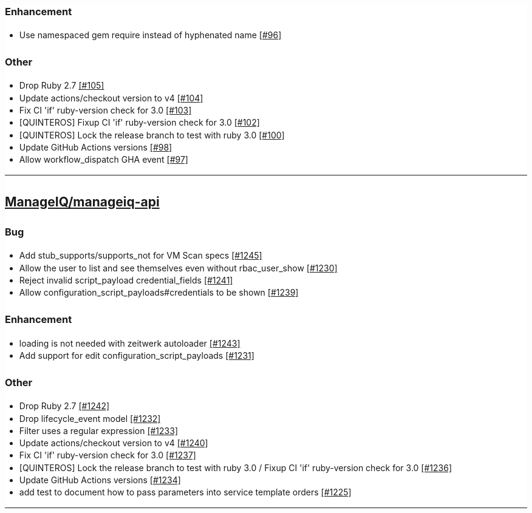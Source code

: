 ### Enhancement

* Use namespaced gem require instead of hyphenated name [[#96]](https://github.com/ManageIQ/amazon_ssa_support/pull/96)

### Other

* Drop Ruby 2.7 [[#105]](https://github.com/ManageIQ/amazon_ssa_support/pull/105)
* Update actions/checkout version to v4 [[#104]](https://github.com/ManageIQ/amazon_ssa_support/pull/104)
* Fix CI 'if' ruby-version check for 3.0 [[#103]](https://github.com/ManageIQ/amazon_ssa_support/pull/103)
* [QUINTEROS] Fixup CI 'if' ruby-version check for 3.0 [[#102]](https://github.com/ManageIQ/amazon_ssa_support/pull/102)
* [QUINTEROS] Lock the release branch to test with ruby 3.0 [[#100]](https://github.com/ManageIQ/amazon_ssa_support/pull/100)
* Update GitHub Actions versions [[#98]](https://github.com/ManageIQ/amazon_ssa_support/pull/98)
* Allow workflow_dispatch GHA event [[#97]](https://github.com/ManageIQ/amazon_ssa_support/pull/97)

---

## <i class="fa-brands fa-github"></i> [ManageIQ/manageiq-api](https://github.com/ManageIQ/manageiq-api/compare/petrosian-1...quinteros-1)

### Bug

* Add stub_supports/supports_not for VM Scan specs [[#1245]](https://github.com/ManageIQ/manageiq-api/pull/1245)
* Allow the user to list and see themselves even without rbac_user_show [[#1230]](https://github.com/ManageIQ/manageiq-api/pull/1230)
* Reject invalid script_payload credential_fields [[#1241]](https://github.com/ManageIQ/manageiq-api/pull/1241)
* Allow configuration_script_payloads#credentials to be shown [[#1239]](https://github.com/ManageIQ/manageiq-api/pull/1239)

### Enhancement

* loading is not needed with zeitwerk autoloader [[#1243]](https://github.com/ManageIQ/manageiq-api/pull/1243)
* Add support for edit configuration_script_payloads [[#1231]](https://github.com/ManageIQ/manageiq-api/pull/1231)

### Other

* Drop Ruby 2.7 [[#1242]](https://github.com/ManageIQ/manageiq-api/pull/1242)
* Drop lifecycle_event model [[#1232]](https://github.com/ManageIQ/manageiq-api/pull/1232)
* Filter uses a regular expression [[#1233]](https://github.com/ManageIQ/manageiq-api/pull/1233)
* Update actions/checkout version to v4 [[#1240]](https://github.com/ManageIQ/manageiq-api/pull/1240)
* Fix CI 'if' ruby-version check for 3.0 [[#1237]](https://github.com/ManageIQ/manageiq-api/pull/1237)
* [QUINTEROS] Lock the release branch to test with ruby 3.0 / Fixup CI 'if' ruby-version check for 3.0 [[#1236]](https://github.com/ManageIQ/manageiq-api/pull/1236)
* Update GitHub Actions versions [[#1234]](https://github.com/ManageIQ/manageiq-api/pull/1234)
* add test to document how to pass parameters into service template orders [[#1225]](https://github.com/ManageIQ/manageiq-api/pull/1225)

---